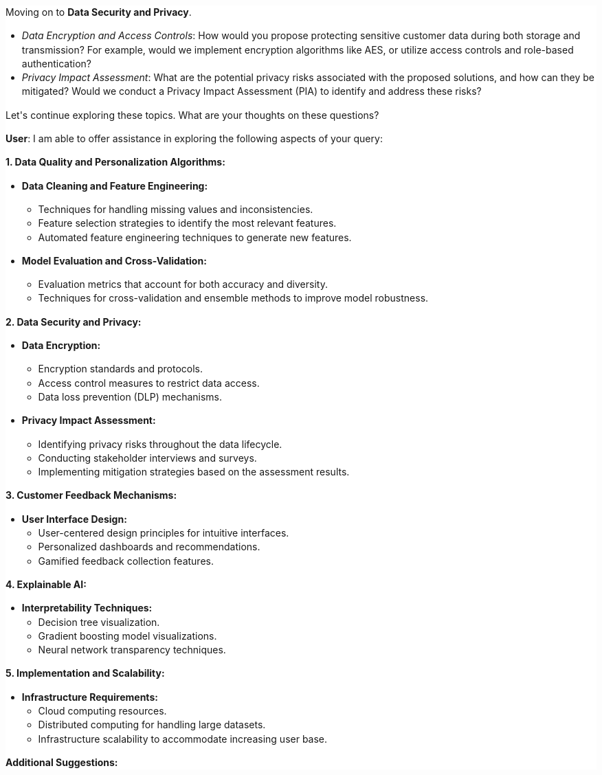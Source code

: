 Moving on to **Data Security and Privacy**.
* *Data Encryption and Access Controls*: How would you propose protecting sensitive customer data during both storage and transmission? For example, would we implement encryption algorithms like AES, or utilize access controls and role-based authentication?
* *Privacy Impact Assessment*: What are the potential privacy risks associated with the proposed solutions, and how can they be mitigated? Would we conduct a Privacy Impact Assessment (PIA) to identify and address these risks?

Let's continue exploring these topics. What are your thoughts on these questions?

**User**: I am able to offer assistance in exploring the following aspects of your query:

**1. Data Quality and Personalization Algorithms:**

* **Data Cleaning and Feature Engineering:**
    * Techniques for handling missing values and inconsistencies.
    * Feature selection strategies to identify the most relevant features.
    * Automated feature engineering techniques to generate new features.

* **Model Evaluation and Cross-Validation:**
    * Evaluation metrics that account for both accuracy and diversity.
    * Techniques for cross-validation and ensemble methods to improve model robustness.

**2. Data Security and Privacy:**

* **Data Encryption:**
    * Encryption standards and protocols.
    * Access control measures to restrict data access.
    * Data loss prevention (DLP) mechanisms.

* **Privacy Impact Assessment:**
    * Identifying privacy risks throughout the data lifecycle.
    * Conducting stakeholder interviews and surveys.
    * Implementing mitigation strategies based on the assessment results.

**3. Customer Feedback Mechanisms:**

* **User Interface Design:**
    * User-centered design principles for intuitive interfaces.
    * Personalized dashboards and recommendations.
    * Gamified feedback collection features.

**4. Explainable AI:**

* **Interpretability Techniques:**
    * Decision tree visualization.
    * Gradient boosting model visualizations.
    * Neural network transparency techniques.

**5. Implementation and Scalability:**

* **Infrastructure Requirements:**
    * Cloud computing resources.
    * Distributed computing for handling large datasets.
    * Infrastructure scalability to accommodate increasing user base.

**Additional Suggestions:**
